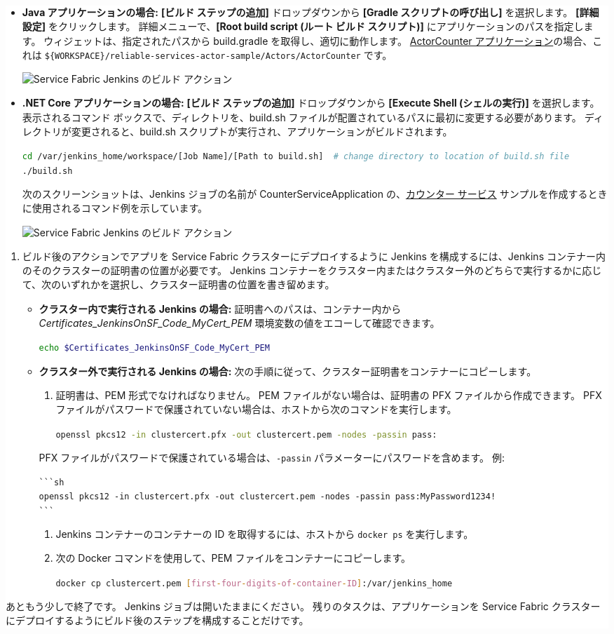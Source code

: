    * **Java アプリケーションの場合:** **[ビルド ステップの追加]** ドロップダウンから **[Gradle スクリプトの呼び出し]** を選択します。 **[詳細設定]** をクリックします。 詳細メニューで、**[Root build script (ルート ビルド スクリプト)]** にアプリケーションのパスを指定します。 ウィジェットは、指定されたパスから build.gradle を取得し、適切に動作します。 [ActorCounter アプリケーション](https://github.com/Azure-Samples/service-fabric-java-getting-started/tree/master/reliable-services-actor-sample/Actors/ActorCounter)の場合、これは `${WORKSPACE}/reliable-services-actor-sample/Actors/ActorCounter` です。

     ![Service Fabric Jenkins のビルド アクション][build-step]

   * **.NET Core アプリケーションの場合:** **[ビルド ステップの追加]** ドロップダウンから **[Execute Shell (シェルの実行)]** を選択します。 表示されるコマンド ボックスで、ディレクトリを、build.sh ファイルが配置されているパスに最初に変更する必要があります。 ディレクトリが変更されると、build.sh スクリプトが実行され、アプリケーションがビルドされます。

      ```sh
      cd /var/jenkins_home/workspace/[Job Name]/[Path to build.sh]  # change directory to location of build.sh file
      ./build.sh
      ```

     次のスクリーンショットは、Jenkins ジョブの名前が CounterServiceApplication の、[カウンター サービス](https://github.com/Azure-Samples/service-fabric-dotnet-core-getting-started/tree/master/Services/CounterService) サンプルを作成するときに使用されるコマンド例を示しています。

      ![Service Fabric Jenkins のビルド アクション][build-step-dotnet]

1. ビルド後のアクションでアプリを Service Fabric クラスターにデプロイするように Jenkins を構成するには、Jenkins コンテナー内のそのクラスターの証明書の位置が必要です。 Jenkins コンテナーをクラスター内またはクラスター外のどちらで実行するかに応じて、次のいずれかを選択し、クラスター証明書の位置を書き留めます。

   * **クラスター内で実行される Jenkins の場合:** 証明書へのパスは、コンテナー内から *Certificates_JenkinsOnSF_Code_MyCert_PEM* 環境変数の値をエコーして確認できます。

      ```sh
      echo $Certificates_JenkinsOnSF_Code_MyCert_PEM
      ```
   
   * **クラスター外で実行される Jenkins の場合:** 次の手順に従って、クラスター証明書をコンテナーにコピーします。
      1. 証明書は、PEM 形式でなければなりません。 PEM ファイルがない場合は、証明書の PFX ファイルから作成できます。 PFX ファイルがパスワードで保護されていない場合は、ホストから次のコマンドを実行します。

         ```sh
         openssl pkcs12 -in clustercert.pfx -out clustercert.pem -nodes -passin pass:
         ``` 

      PFX ファイルがパスワードで保護されている場合は、`-passin` パラメーターにパスワードを含めます。 例: 

         ```sh
         openssl pkcs12 -in clustercert.pfx -out clustercert.pem -nodes -passin pass:MyPassword1234!
         ``` 

      1. Jenkins コンテナーのコンテナーの ID を取得するには、ホストから `docker ps` を実行します。
      1. 次の Docker コマンドを使用して、PEM ファイルをコンテナーにコピーします。
    
         ```sh
         docker cp clustercert.pem [first-four-digits-of-container-ID]:/var/jenkins_home
         ``` 

あともう少しで終了です。 Jenkins ジョブは開いたままにください。 残りのタスクは、アプリケーションを Service Fabric クラスターにデプロイするようにビルド後のステップを構成することだけです。


  [build-step]: ./media/service-fabric-cicd-your-linux-application-with-jenkins/build-step.png
  [build-step-dotnet]: ./media/service-fabric-cicd-your-linux-application-with-jenkins/build-step-dotnet.png